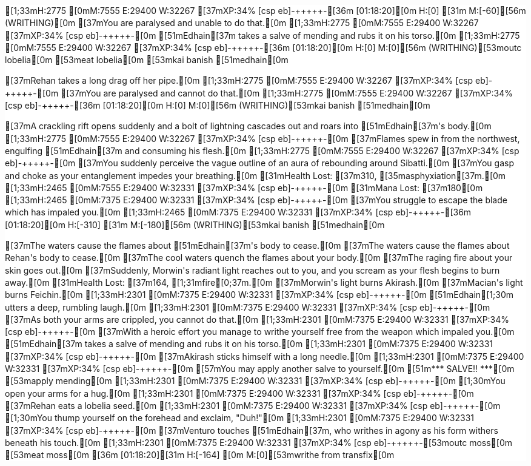 [1;33mH:2775 [0mM:7555 E:29400 W:32267 [37mXP:34% [csp eb]-+++++-[36m [01:18:20][0m H:[0] [31m M:[-60][56m (WRITHING)[0m
[37mYou are paralysed and unable to do that.[0m
[1;33mH:2775 [0mM:7555 E:29400 W:32267 [37mXP:34% [csp eb]-+++++-[0m
[51mEdhain[37m takes a salve of mending and rubs it on his torso.[0m
[1;33mH:2775 [0mM:7555 E:29400 W:32267 [37mXP:34% [csp eb]-+++++-[36m [01:18:20][0m H:[0]  M:[0][56m (WRITHING)[53moutc lobelia[0m
[53meat lobelia[0m
[53mkai banish [51medhain[0m

[37mRehan takes a long drag off her pipe.[0m
[1;33mH:2775 [0mM:7555 E:29400 W:32267 [37mXP:34% [csp eb]-+++++-[0m
[37mYou are paralysed and cannot do that.[0m
[1;33mH:2775 [0mM:7555 E:29400 W:32267 [37mXP:34% [csp eb]-+++++-[36m [01:18:20][0m H:[0]  M:[0][56m (WRITHING)[53mkai banish [51medhain[0m

[37mA crackling rift opens suddenly and a bolt of lightning cascades out and roars into [51mEdhain[37m's body.[0m
[1;33mH:2775 [0mM:7555 E:29400 W:32267 [37mXP:34% [csp eb]-+++++-[0m
[37mFlames spew in from the northwest, engulfing [51mEdhain[37m and consuming his flesh.[0m
[1;33mH:2775 [0mM:7555 E:29400 W:32267 [37mXP:34% [csp eb]-+++++-[0m
[37mYou suddenly perceive the vague outline of an aura of rebounding around Sibatti.[0m
[37mYou gasp and choke as your entanglement impedes your breathing.[0m
[31mHealth Lost: [37m310, [35masphyxiation[37m.[0m
[1;33mH:2465 [0mM:7555 E:29400 W:32331 [37mXP:34% [csp eb]-+++++-[0m
[31mMana Lost: [37m180[0m
[1;33mH:2465 [0mM:7375 E:29400 W:32331 [37mXP:34% [csp eb]-+++++-[0m
[37mYou struggle to escape the blade which has impaled you.[0m
[1;33mH:2465 [0mM:7375 E:29400 W:32331 [37mXP:34% [csp eb]-+++++-[36m [01:18:20][0m H:[-310] [31m M:[-180][56m (WRITHING)[53mkai banish [51medhain[0m

[37mThe waters cause the flames about [51mEdhain[37m's body to cease.[0m
[37mThe waters cause the flames about Rehan's body to cease.[0m
[37mThe cool waters quench the flames about your body.[0m
[37mThe raging fire about your skin goes out.[0m
[37mSuddenly, Morwin's radiant light reaches out to you, and you scream as your flesh begins to burn away.[0m
[31mHealth Lost: [37m164, [1;31mfire[0;37m.[0m
[37mMorwin's light burns Akirash.[0m
[37mMacian's light burns Feichin.[0m
[1;33mH:2301 [0mM:7375 E:29400 W:32331 [37mXP:34% [csp eb]-+++++-[0m
[51mEdhain[1;30m utters a deep, rumbling laugh.[0m
[1;33mH:2301 [0mM:7375 E:29400 W:32331 [37mXP:34% [csp eb]-+++++-[0m
[37mAs both your arms are crippled, you cannot do that.[0m
[1;33mH:2301 [0mM:7375 E:29400 W:32331 [37mXP:34% [csp eb]-+++++-[0m
[37mWith a heroic effort you manage to writhe yourself free from the weapon which impaled you.[0m
[51mEdhain[37m takes a salve of mending and rubs it on his torso.[0m
[1;33mH:2301 [0mM:7375 E:29400 W:32331 [37mXP:34% [csp eb]-+++++-[0m
[37mAkirash sticks himself with a long needle.[0m
[1;33mH:2301 [0mM:7375 E:29400 W:32331 [37mXP:34% [csp eb]-+++++-[0m
[57mYou may apply another salve to yourself.[0m
[51m*** SALVE!! ***[0m
[53mapply mending[0m
[1;33mH:2301 [0mM:7375 E:29400 W:32331 [37mXP:34% [csp eb]-+++++-[0m
[1;30mYou open your arms for a hug.[0m
[1;33mH:2301 [0mM:7375 E:29400 W:32331 [37mXP:34% [csp eb]-+++++-[0m
[37mRehan eats a lobelia seed.[0m
[1;33mH:2301 [0mM:7375 E:29400 W:32331 [37mXP:34% [csp eb]-+++++-[0m
[1;30mYou thump yourself on the forehead and exclaim, "Duh!"[0m
[1;33mH:2301 [0mM:7375 E:29400 W:32331 [37mXP:34% [csp eb]-+++++-[0m
[37mVenturo touches [51mEdhain[37m, who writhes in agony as his form withers beneath his touch.[0m
[1;33mH:2301 [0mM:7375 E:29400 W:32331 [37mXP:34% [csp eb]-+++++-[53moutc moss[0m
[53meat moss[0m
[36m [01:18:20][31m H:[-164] [0m  M:[0][53mwrithe from transfix[0m